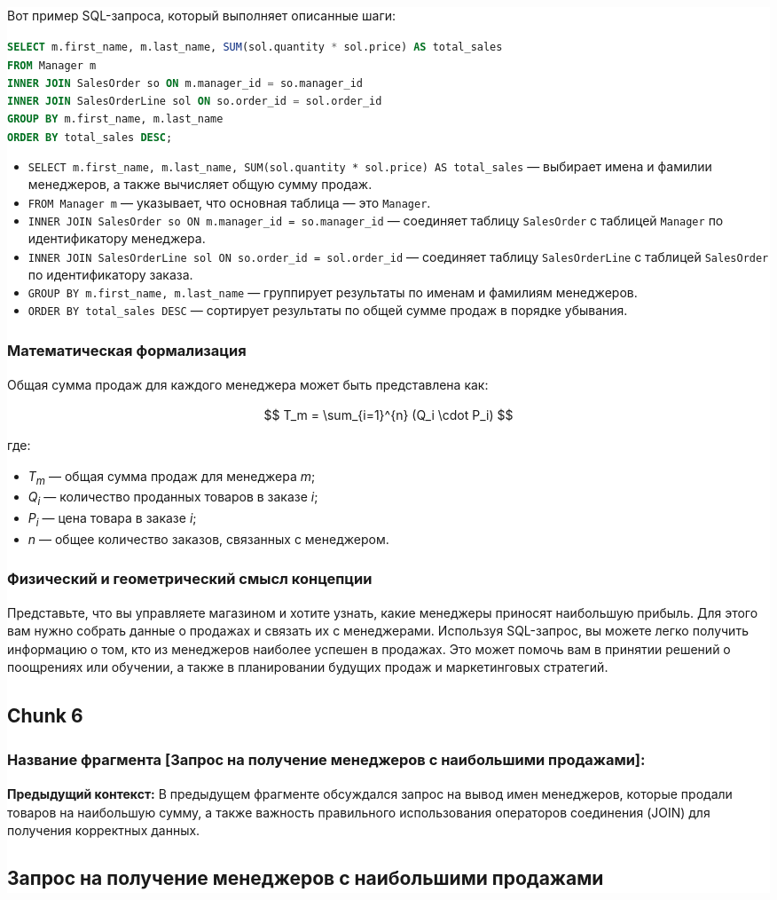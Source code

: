 Вот пример SQL-запроса, который выполняет описанные шаги:

```sql
SELECT m.first_name, m.last_name, SUM(sol.quantity * sol.price) AS total_sales
FROM Manager m
INNER JOIN SalesOrder so ON m.manager_id = so.manager_id
INNER JOIN SalesOrderLine sol ON so.order_id = sol.order_id
GROUP BY m.first_name, m.last_name
ORDER BY total_sales DESC;
```

- `SELECT m.first_name, m.last_name, SUM(sol.quantity * sol.price) AS total_sales` — выбирает имена и фамилии менеджеров, а также вычисляет общую сумму продаж.
- `FROM Manager m` — указывает, что основная таблица — это `Manager`.
- `INNER JOIN SalesOrder so ON m.manager_id = so.manager_id` — соединяет таблицу `SalesOrder` с таблицей `Manager` по идентификатору менеджера.
- `INNER JOIN SalesOrderLine sol ON so.order_id = sol.order_id` — соединяет таблицу `SalesOrderLine` с таблицей `SalesOrder` по идентификатору заказа.
- `GROUP BY m.first_name, m.last_name` — группирует результаты по именам и фамилиям менеджеров.
- `ORDER BY total_sales DESC` — сортирует результаты по общей сумме продаж в порядке убывания.

### **Математическая формализация**

Общая сумма продаж для каждого менеджера может быть представлена как:

$$
T_m = \sum_{i=1}^{n} (Q_i \cdot P_i)
$$

где:
- $T_m$ — общая сумма продаж для менеджера $m$;
- $Q_i$ — количество проданных товаров в заказе $i$;
- $P_i$ — цена товара в заказе $i$;
- $n$ — общее количество заказов, связанных с менеджером.

### **Физический и геометрический смысл концепции**

Представьте, что вы управляете магазином и хотите узнать, какие менеджеры приносят наибольшую прибыль. Для этого вам нужно собрать данные о продажах и связать их с менеджерами. Используя SQL-запрос, вы можете легко получить информацию о том, кто из менеджеров наиболее успешен в продажах. Это может помочь вам в принятии решений о поощрениях или обучении, а также в планировании будущих продаж и маркетинговых стратегий.

## Chunk 6
### **Название фрагмента [Запрос на получение менеджеров с наибольшими продажами]:**

**Предыдущий контекст:** В предыдущем фрагменте обсуждался запрос на вывод имен менеджеров, которые продали товаров на наибольшую сумму, а также важность правильного использования операторов соединения (JOIN) для получения корректных данных.

## **Запрос на получение менеджеров с наибольшими продажами**
